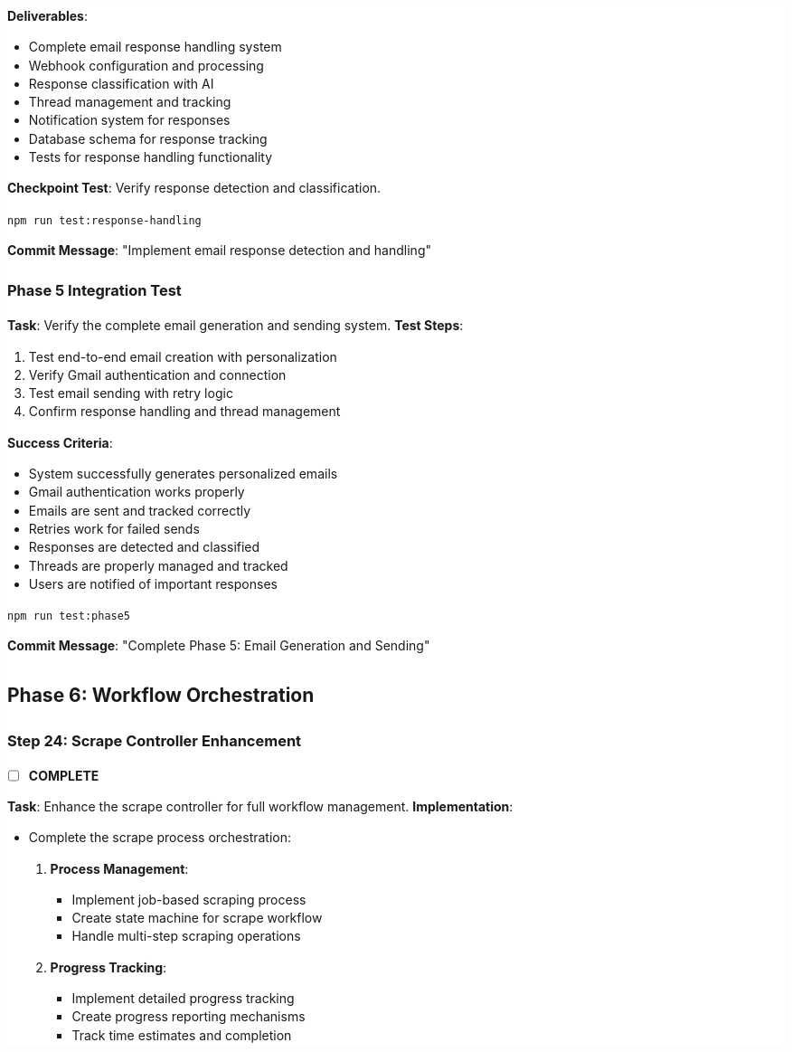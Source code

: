 **Deliverables**:
- Complete email response handling system
- Webhook configuration and processing
- Response classification with AI
- Thread management and tracking
- Notification system for responses
- Database schema for response tracking
- Tests for response handling functionality

**Checkpoint Test**: Verify response detection and classification.
```bash
npm run test:response-handling
```
**Commit Message**: "Implement email response detection and handling"

### Phase 5 Integration Test
**Task**: Verify the complete email generation and sending system.
**Test Steps**:
1. Test end-to-end email creation with personalization
2. Verify Gmail authentication and connection
3. Test email sending with retry logic
4. Confirm response handling and thread management

**Success Criteria**:
- System successfully generates personalized emails
- Gmail authentication works properly
- Emails are sent and tracked correctly
- Retries work for failed sends
- Responses are detected and classified
- Threads are properly managed and tracked
- Users are notified of important responses

```bash
npm run test:phase5
```
**Commit Message**: "Complete Phase 5: Email Generation and Sending"

## Phase 6: Workflow Orchestration

### Step 24: Scrape Controller Enhancement
- [ ] **COMPLETE**

**Task**: Enhance the scrape controller for full workflow management.
**Implementation**:
- Complete the scrape process orchestration:
  1. **Process Management**:
     - Implement job-based scraping process
     - Create state machine for scrape workflow
     - Handle multi-step scraping operations

  2. **Progress Tracking**:
     - Implement detailed progress tracking
     - Create progress reporting mechanisms
     - Track time estimates and completion
